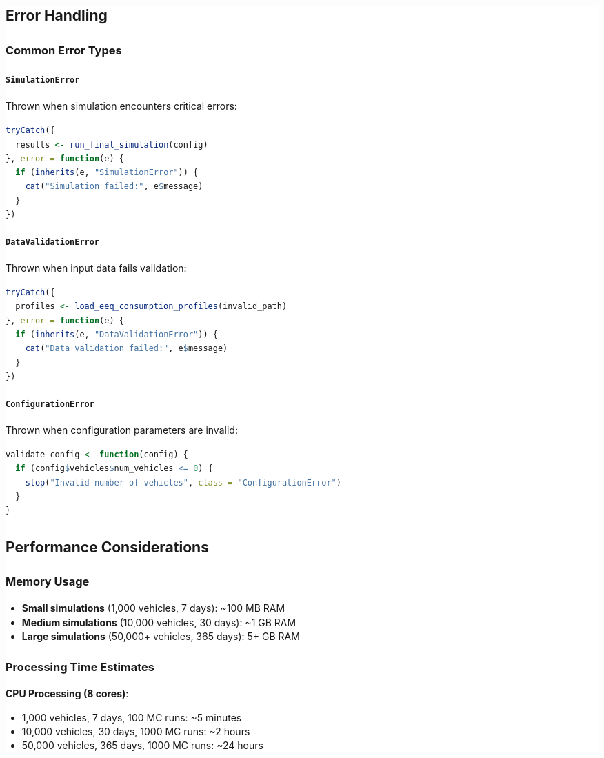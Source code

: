## Error Handling

### Common Error Types

#### `SimulationError`
Thrown when simulation encounters critical errors:
```r
tryCatch({
  results <- run_final_simulation(config)
}, error = function(e) {
  if (inherits(e, "SimulationError")) {
    cat("Simulation failed:", e$message)
  }
})
```

#### `DataValidationError`
Thrown when input data fails validation:
```r
tryCatch({
  profiles <- load_eeq_consumption_profiles(invalid_path)
}, error = function(e) {
  if (inherits(e, "DataValidationError")) {
    cat("Data validation failed:", e$message)
  }
})
```

#### `ConfigurationError`
Thrown when configuration parameters are invalid:
```r
validate_config <- function(config) {
  if (config$vehicles$num_vehicles <= 0) {
    stop("Invalid number of vehicles", class = "ConfigurationError")
  }
}
```

## Performance Considerations

### Memory Usage

- **Small simulations** (1,000 vehicles, 7 days): ~100 MB RAM
- **Medium simulations** (10,000 vehicles, 30 days): ~1 GB RAM  
- **Large simulations** (50,000+ vehicles, 365 days): 5+ GB RAM

### Processing Time Estimates

**CPU Processing (8 cores)**:
- 1,000 vehicles, 7 days, 100 MC runs: ~5 minutes
- 10,000 vehicles, 30 days, 1000 MC runs: ~2 hours
- 50,000 vehicles, 365 days, 1000 MC runs: ~24 hours

